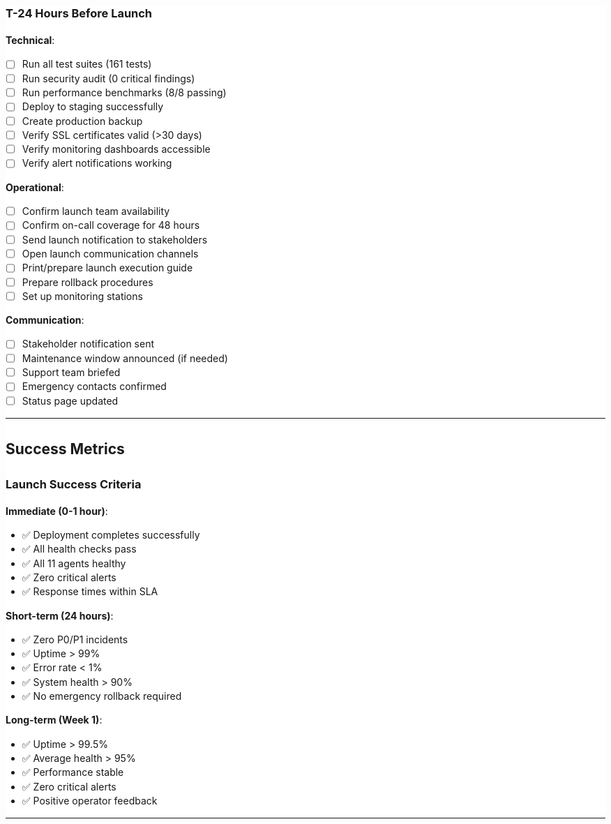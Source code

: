 ### T-24 Hours Before Launch

**Technical**:
- [ ] Run all test suites (161 tests)
- [ ] Run security audit (0 critical findings)
- [ ] Run performance benchmarks (8/8 passing)
- [ ] Deploy to staging successfully
- [ ] Create production backup
- [ ] Verify SSL certificates valid (>30 days)
- [ ] Verify monitoring dashboards accessible
- [ ] Verify alert notifications working

**Operational**:
- [ ] Confirm launch team availability
- [ ] Confirm on-call coverage for 48 hours
- [ ] Send launch notification to stakeholders
- [ ] Open launch communication channels
- [ ] Print/prepare launch execution guide
- [ ] Prepare rollback procedures
- [ ] Set up monitoring stations

**Communication**:
- [ ] Stakeholder notification sent
- [ ] Maintenance window announced (if needed)
- [ ] Support team briefed
- [ ] Emergency contacts confirmed
- [ ] Status page updated

---

## Success Metrics

### Launch Success Criteria

**Immediate (0-1 hour)**:
- ✅ Deployment completes successfully
- ✅ All health checks pass
- ✅ All 11 agents healthy
- ✅ Zero critical alerts
- ✅ Response times within SLA

**Short-term (24 hours)**:
- ✅ Zero P0/P1 incidents
- ✅ Uptime > 99%
- ✅ Error rate < 1%
- ✅ System health > 90%
- ✅ No emergency rollback required

**Long-term (Week 1)**:
- ✅ Uptime > 99.5%
- ✅ Average health > 95%
- ✅ Performance stable
- ✅ Zero critical alerts
- ✅ Positive operator feedback

---